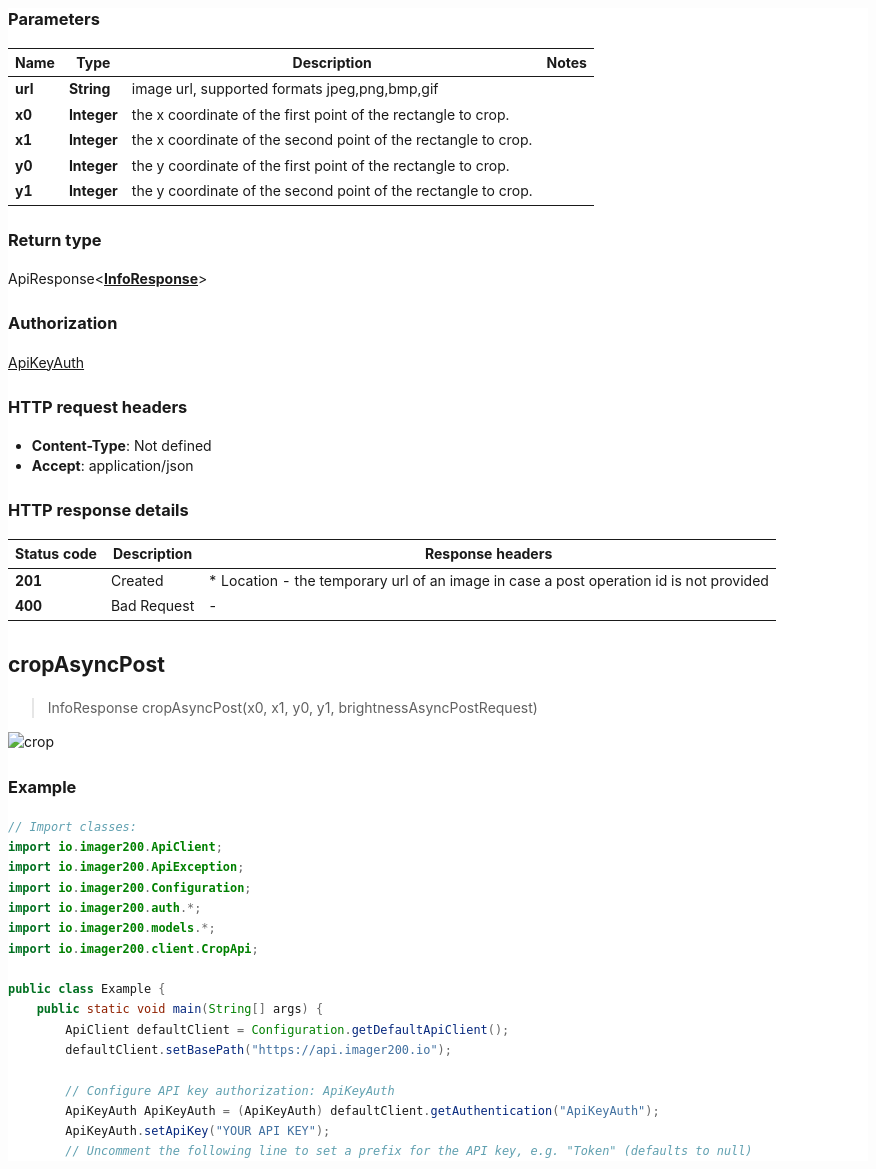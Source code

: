 ### Parameters


| Name | Type | Description  | Notes |
|------------- | ------------- | ------------- | -------------|
| **url** | **String**| image url, supported formats jpeg,png,bmp,gif | |
| **x0** | **Integer**| the x coordinate of the first point of the rectangle to crop. | |
| **x1** | **Integer**| the x coordinate of the second point of the rectangle to crop. | |
| **y0** | **Integer**| the y coordinate of the first point of the rectangle to crop. | |
| **y1** | **Integer**| the y coordinate of the second point of the rectangle to crop. | |

### Return type

ApiResponse<[**InfoResponse**](InfoResponse.md)>


### Authorization

[ApiKeyAuth](../README.md#ApiKeyAuth)

### HTTP request headers

- **Content-Type**: Not defined
- **Accept**: application/json

### HTTP response details
| Status code | Description | Response headers |
|-------------|-------------|------------------|
| **201** | Created |  * Location - the temporary url of an image in case a post operation id is not provided <br>  |
| **400** | Bad Request |  -  |


## cropAsyncPost

> InfoResponse cropAsyncPost(x0, x1, y0, y1, brightnessAsyncPostRequest)



  ![crop](https://api-docs.imager200.io/images/examples/crop_example.jpeg)

### Example

```java
// Import classes:
import io.imager200.ApiClient;
import io.imager200.ApiException;
import io.imager200.Configuration;
import io.imager200.auth.*;
import io.imager200.models.*;
import io.imager200.client.CropApi;

public class Example {
    public static void main(String[] args) {
        ApiClient defaultClient = Configuration.getDefaultApiClient();
        defaultClient.setBasePath("https://api.imager200.io");
        
        // Configure API key authorization: ApiKeyAuth
        ApiKeyAuth ApiKeyAuth = (ApiKeyAuth) defaultClient.getAuthentication("ApiKeyAuth");
        ApiKeyAuth.setApiKey("YOUR API KEY");
        // Uncomment the following line to set a prefix for the API key, e.g. "Token" (defaults to null)
```